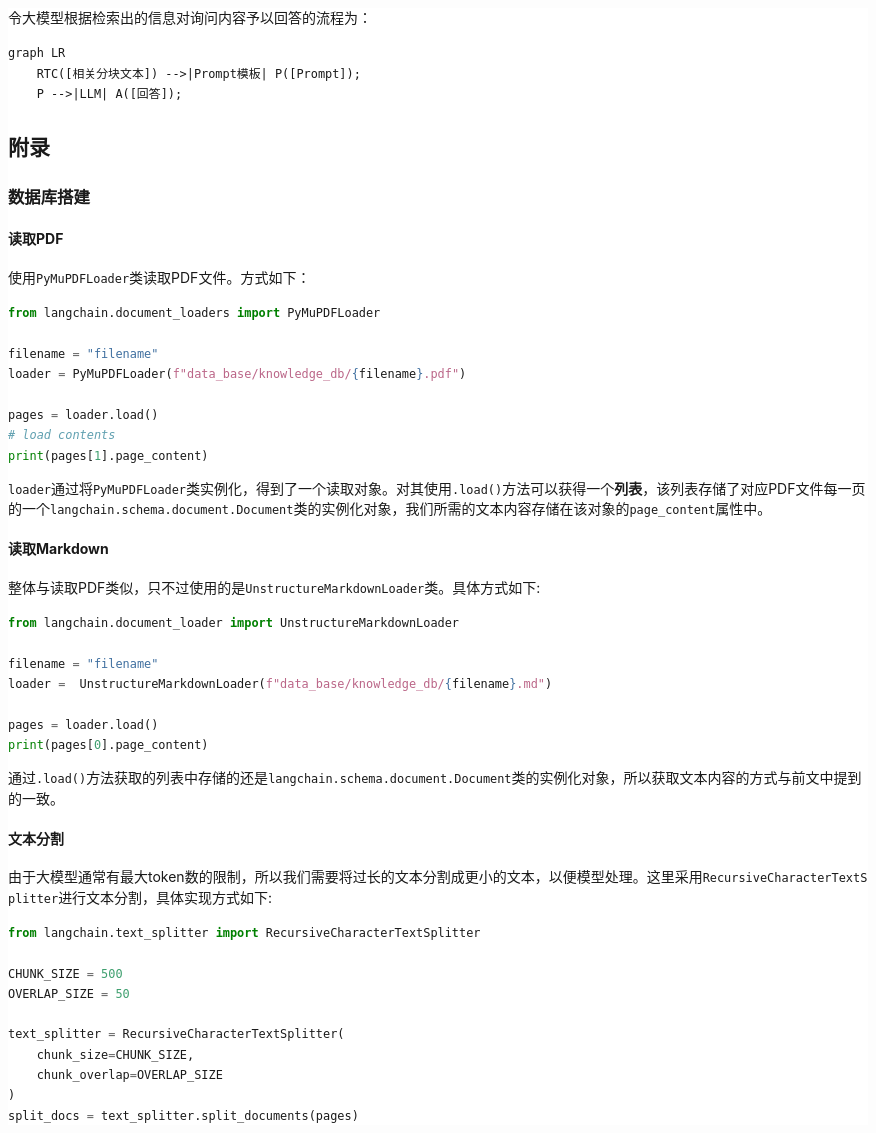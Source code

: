 令大模型根据检索出的信息对询问内容予以回答的流程为：

```mermaid
graph LR
    RTC([相关分块文本]) -->|Prompt模板| P([Prompt]);
    P -->|LLM| A([回答]);
```



## 附录

### 数据库搭建

#### 读取PDF

使用`PyMuPDFLoader`类读取PDF文件。方式如下：

```python
from langchain.document_loaders import PyMuPDFLoader

filename = "filename"
loader = PyMuPDFLoader(f"data_base/knowledge_db/{filename}.pdf")

pages = loader.load()
# load contents
print(pages[1].page_content)
```

`loader`通过将`PyMuPDFLoader`类实例化，得到了一个读取对象。对其使用`.load()`方法可以获得一个**列表**，该列表存储了对应PDF文件每一页的一个`langchain.schema.document.Document`类的实例化对象，我们所需的文本内容存储在该对象的`page_content`属性中。

#### 读取Markdown

整体与读取PDF类似，只不过使用的是`UnstructureMarkdownLoader`类。具体方式如下:

```python
from langchain.document_loader import UnstructureMarkdownLoader

filename = "filename"
loader =  UnstructureMarkdownLoader(f"data_base/knowledge_db/{filename}.md")

pages = loader.load()
print(pages[0].page_content)
```

通过`.load()`方法获取的列表中存储的还是`langchain.schema.document.Document`类的实例化对象，所以获取文本内容的方式与前文中提到的一致。

#### 文本分割

由于大模型通常有最大token数的限制，所以我们需要将过长的文本分割成更小的文本，以便模型处理。这里采用`RecursiveCharacterTextSplitter`进行文本分割，具体实现方式如下:

```python
from langchain.text_splitter import RecursiveCharacterTextSplitter

CHUNK_SIZE = 500
OVERLAP_SIZE = 50

text_splitter = RecursiveCharacterTextSplitter(
    chunk_size=CHUNK_SIZE,
    chunk_overlap=OVERLAP_SIZE
)
split_docs = text_splitter.split_documents(pages)
```
